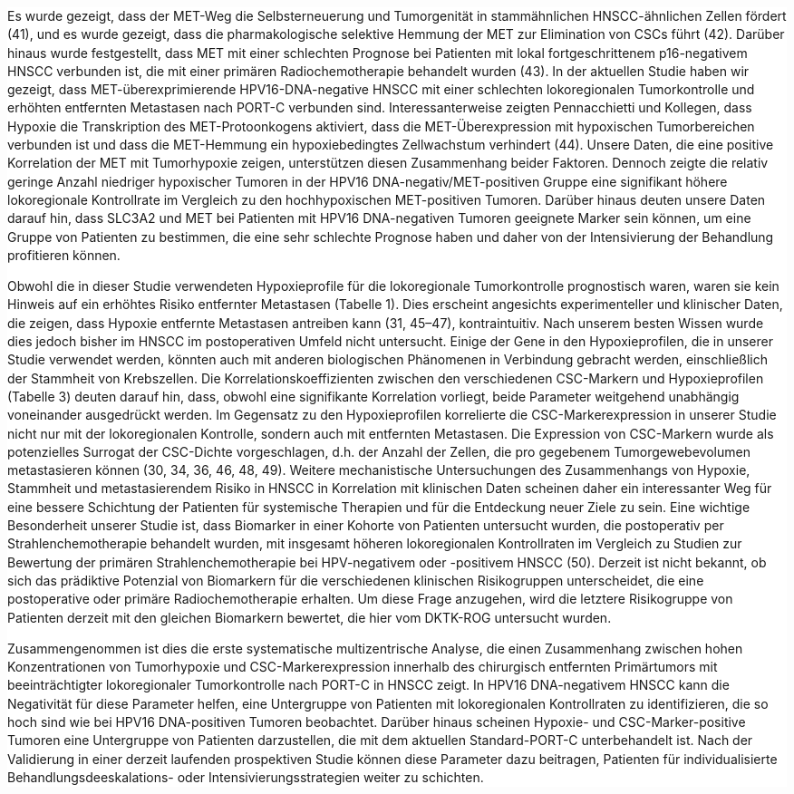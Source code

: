 Es wurde gezeigt, dass der MET-Weg die Selbsterneuerung und Tumorgenität in stammähnlichen HNSCC-ähnlichen Zellen fördert (41), und es wurde gezeigt, dass die pharmakologische selektive Hemmung der MET zur Elimination von CSCs führt (42). Darüber hinaus wurde festgestellt, dass MET mit einer schlechten Prognose bei Patienten mit lokal fortgeschrittenem p16-negativem HNSCC verbunden ist, die mit einer primären Radiochemotherapie behandelt wurden (43). In der aktuellen Studie haben wir gezeigt, dass MET-überexprimierende HPV16-DNA-negative HNSCC mit einer schlechten lokoregionalen Tumorkontrolle und erhöhten entfernten Metastasen nach PORT-C verbunden sind. Interessanterweise zeigten Pennacchietti und Kollegen, dass Hypoxie die Transkription des MET-Protoonkogens aktiviert, dass die MET-Überexpression mit hypoxischen Tumorbereichen verbunden ist und dass die MET-Hemmung ein hypoxiebedingtes Zellwachstum verhindert (44). Unsere Daten, die eine positive Korrelation der MET mit Tumorhypoxie zeigen, unterstützen diesen Zusammenhang beider Faktoren. Dennoch zeigte die relativ geringe Anzahl niedriger hypoxischer Tumoren in der HPV16 DNA-negativ/MET-positiven Gruppe eine signifikant höhere lokoregionale Kontrollrate im Vergleich zu den hochhypoxischen MET-positiven Tumoren. Darüber hinaus deuten unsere Daten darauf hin, dass SLC3A2 und MET bei Patienten mit HPV16 DNA-negativen Tumoren geeignete Marker sein können, um eine Gruppe von Patienten zu bestimmen, die eine sehr schlechte Prognose haben und daher von der Intensivierung der Behandlung profitieren können.

Obwohl die in dieser Studie verwendeten Hypoxieprofile für die lokoregionale Tumorkontrolle prognostisch waren, waren sie kein Hinweis auf ein erhöhtes Risiko entfernter Metastasen (Tabelle 1). Dies erscheint angesichts experimenteller und klinischer Daten, die zeigen, dass Hypoxie entfernte Metastasen antreiben kann (31, 45–47), kontraintuitiv. Nach unserem besten Wissen wurde dies jedoch bisher im HNSCC im postoperativen Umfeld nicht untersucht. Einige der Gene in den Hypoxieprofilen, die in unserer Studie verwendet werden, könnten auch mit anderen biologischen Phänomenen in Verbindung gebracht werden, einschließlich der Stammheit von Krebszellen. Die Korrelationskoeffizienten zwischen den verschiedenen CSC-Markern und Hypoxieprofilen (Tabelle 3) deuten darauf hin, dass, obwohl eine signifikante Korrelation vorliegt, beide Parameter weitgehend unabhängig voneinander ausgedrückt werden. Im Gegensatz zu den Hypoxieprofilen korrelierte die CSC-Markerexpression in unserer Studie nicht nur mit der lokoregionalen Kontrolle, sondern auch mit entfernten Metastasen. Die Expression von CSC-Markern wurde als potenzielles Surrogat der CSC-Dichte vorgeschlagen, d.h. der Anzahl der Zellen, die pro gegebenem Tumorgewebevolumen metastasieren können (30, 34, 36, 46, 48, 49). Weitere mechanistische Untersuchungen des Zusammenhangs von Hypoxie, Stammheit und metastasierendem Risiko in HNSCC in Korrelation mit klinischen Daten scheinen daher ein interessanter Weg für eine bessere Schichtung der Patienten für systemische Therapien und für die Entdeckung neuer Ziele zu sein. Eine wichtige Besonderheit unserer Studie ist, dass Biomarker in einer Kohorte von Patienten untersucht wurden, die postoperativ per Strahlenchemotherapie behandelt wurden, mit insgesamt höheren lokoregionalen Kontrollraten im Vergleich zu Studien zur Bewertung der primären Strahlenchemotherapie bei HPV-negativem oder -positivem HNSCC (50). Derzeit ist nicht bekannt, ob sich das prädiktive Potenzial von Biomarkern für die verschiedenen klinischen Risikogruppen unterscheidet, die eine postoperative oder primäre Radiochemotherapie erhalten. Um diese Frage anzugehen, wird die letztere Risikogruppe von Patienten derzeit mit den gleichen Biomarkern bewertet, die hier vom DKTK-ROG untersucht wurden.

Zusammengenommen ist dies die erste systematische multizentrische Analyse, die einen Zusammenhang zwischen hohen Konzentrationen von Tumorhypoxie und CSC-Markerexpression innerhalb des chirurgisch entfernten Primärtumors mit beeinträchtigter lokoregionaler Tumorkontrolle nach PORT-C in HNSCC zeigt. In HPV16 DNA-negativem HNSCC kann die Negativität für diese Parameter helfen, eine Untergruppe von Patienten mit lokoregionalen Kontrollraten zu identifizieren, die so hoch sind wie bei HPV16 DNA-positiven Tumoren beobachtet. Darüber hinaus scheinen Hypoxie- und CSC-Marker-positive Tumoren eine Untergruppe von Patienten darzustellen, die mit dem aktuellen Standard-PORT-C unterbehandelt ist. Nach der Validierung in einer derzeit laufenden prospektiven Studie können diese Parameter dazu beitragen, Patienten für individualisierte Behandlungsdeeskalations- oder Intensivierungsstrategien weiter zu schichten.